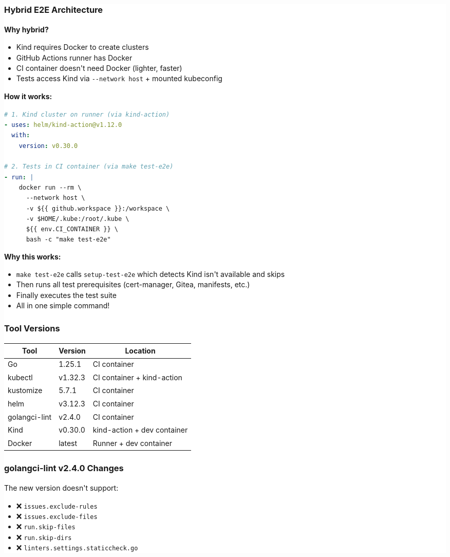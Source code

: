 ### Hybrid E2E Architecture

**Why hybrid?**
- Kind requires Docker to create clusters
- GitHub Actions runner has Docker
- CI container doesn't need Docker (lighter, faster)
- Tests access Kind via `--network host` + mounted kubeconfig

**How it works:**
```yaml
# 1. Kind cluster on runner (via kind-action)
- uses: helm/kind-action@v1.12.0
  with:
    version: v0.30.0

# 2. Tests in CI container (via make test-e2e)
- run: |
    docker run --rm \
      --network host \
      -v ${{ github.workspace }}:/workspace \
      -v $HOME/.kube:/root/.kube \
      ${{ env.CI_CONTAINER }} \
      bash -c "make test-e2e"
```

**Why this works:**
- `make test-e2e` calls `setup-test-e2e` which detects Kind isn't available and skips
- Then runs all test prerequisites (cert-manager, Gitea, manifests, etc.)
- Finally executes the test suite
- All in one simple command!

### Tool Versions

| Tool | Version | Location |
|------|---------|----------|
| Go | 1.25.1 | CI container |
| kubectl | v1.32.3 | CI container + kind-action |
| kustomize | 5.7.1 | CI container |
| helm | v3.12.3 | CI container |
| golangci-lint | v2.4.0 | CI container |
| Kind | v0.30.0 | kind-action + dev container |
| Docker | latest | Runner + dev container |

### golangci-lint v2.4.0 Changes

The new version doesn't support:
- ❌ `issues.exclude-rules` 
- ❌ `issues.exclude-files`
- ❌ `run.skip-files`
- ❌ `run.skip-dirs`
- ❌ `linters.settings.staticcheck.go`

